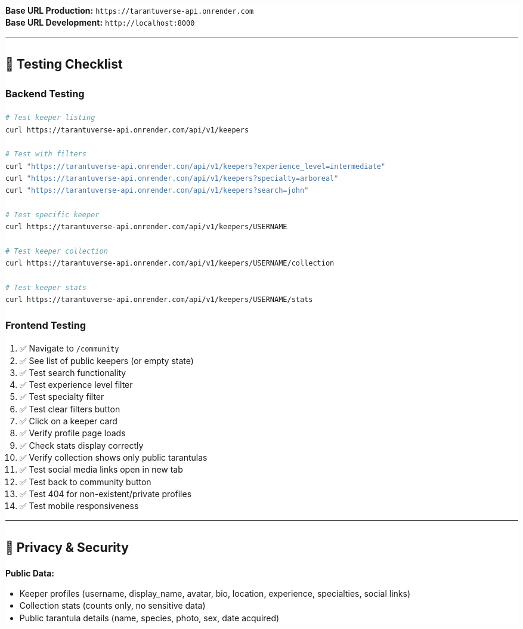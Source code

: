 **Base URL Production:** `https://tarantuverse-api.onrender.com`  
**Base URL Development:** `http://localhost:8000`

---

## 🧪 Testing Checklist

### Backend Testing
```bash
# Test keeper listing
curl https://tarantuverse-api.onrender.com/api/v1/keepers

# Test with filters
curl "https://tarantuverse-api.onrender.com/api/v1/keepers?experience_level=intermediate"
curl "https://tarantuverse-api.onrender.com/api/v1/keepers?specialty=arboreal"
curl "https://tarantuverse-api.onrender.com/api/v1/keepers?search=john"

# Test specific keeper
curl https://tarantuverse-api.onrender.com/api/v1/keepers/USERNAME

# Test keeper collection
curl https://tarantuverse-api.onrender.com/api/v1/keepers/USERNAME/collection

# Test keeper stats
curl https://tarantuverse-api.onrender.com/api/v1/keepers/USERNAME/stats
```

### Frontend Testing
1. ✅ Navigate to `/community`
2. ✅ See list of public keepers (or empty state)
3. ✅ Test search functionality
4. ✅ Test experience level filter
5. ✅ Test specialty filter
6. ✅ Test clear filters button
7. ✅ Click on a keeper card
8. ✅ Verify profile page loads
9. ✅ Check stats display correctly
10. ✅ Verify collection shows only public tarantulas
11. ✅ Test social media links open in new tab
12. ✅ Test back to community button
13. ✅ Test 404 for non-existent/private profiles
14. ✅ Test mobile responsiveness

---

## 🔐 Privacy & Security

**Public Data:**
- Keeper profiles (username, display_name, avatar, bio, location, experience, specialties, social links)
- Collection stats (counts only, no sensitive data)
- Public tarantula details (name, species, photo, sex, date acquired)
